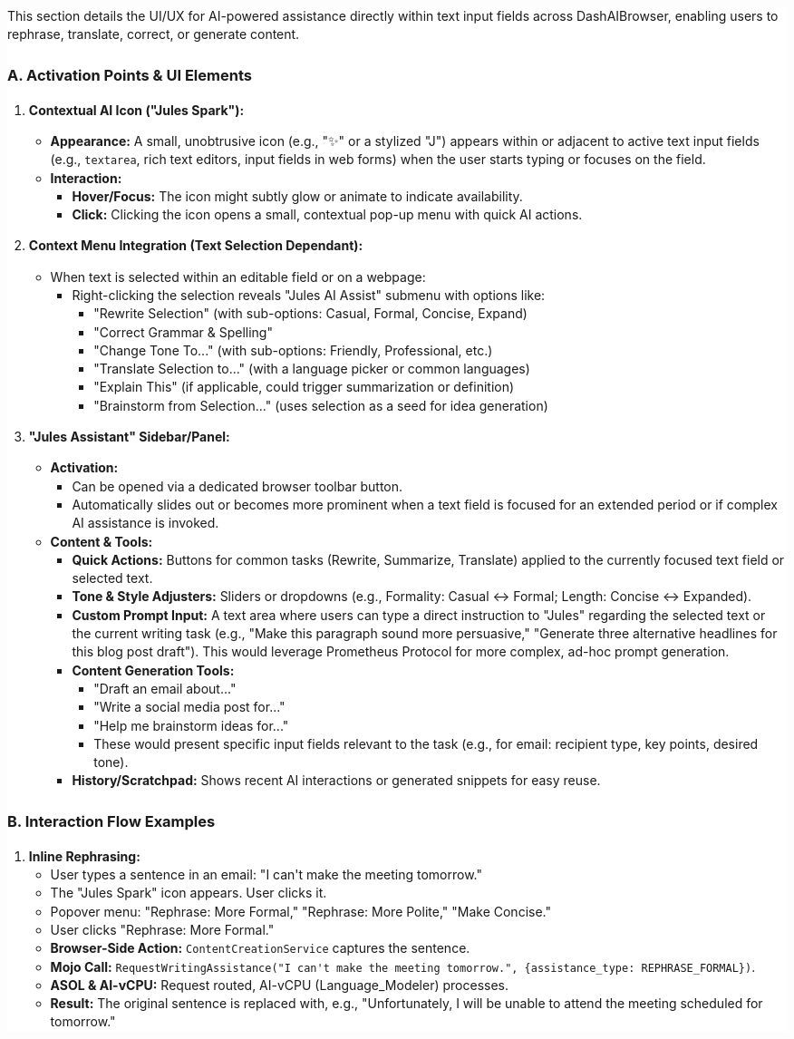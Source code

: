 This section details the UI/UX for AI-powered assistance directly within text input fields across DashAIBrowser, enabling users to rephrase, translate, correct, or generate content.

### A. Activation Points & UI Elements

1.  **Contextual AI Icon ("Jules Spark"):**
    *   **Appearance:** A small, unobtrusive icon (e.g., "✨" or a stylized "J") appears within or adjacent to active text input fields (e.g., `textarea`, rich text editors, input fields in web forms) when the user starts typing or focuses on the field.
    *   **Interaction:**
        *   **Hover/Focus:** The icon might subtly glow or animate to indicate availability.
        *   **Click:** Clicking the icon opens a small, contextual pop-up menu with quick AI actions.

2.  **Context Menu Integration (Text Selection Dependant):**
    *   When text is selected within an editable field or on a webpage:
        *   Right-clicking the selection reveals "Jules AI Assist" submenu with options like:
            *   "Rewrite Selection" (with sub-options: Casual, Formal, Concise, Expand)
            *   "Correct Grammar & Spelling"
            *   "Change Tone To..." (with sub-options: Friendly, Professional, etc.)
            *   "Translate Selection to..." (with a language picker or common languages)
            *   "Explain This" (if applicable, could trigger summarization or definition)
            *   "Brainstorm from Selection..." (uses selection as a seed for idea generation)

3.  **"Jules Assistant" Sidebar/Panel:**
    *   **Activation:**
        *   Can be opened via a dedicated browser toolbar button.
        *   Automatically slides out or becomes more prominent when a text field is focused for an extended period or if complex AI assistance is invoked.
    *   **Content & Tools:**
        *   **Quick Actions:** Buttons for common tasks (Rewrite, Summarize, Translate) applied to the currently focused text field or selected text.
        *   **Tone & Style Adjusters:** Sliders or dropdowns (e.g., Formality: Casual <-> Formal; Length: Concise <-> Expanded).
        *   **Custom Prompt Input:** A text area where users can type a direct instruction to "Jules" regarding the selected text or the current writing task (e.g., "Make this paragraph sound more persuasive," "Generate three alternative headlines for this blog post draft"). This would leverage Prometheus Protocol for more complex, ad-hoc prompt generation.
        *   **Content Generation Tools:**
            *   "Draft an email about..."
            *   "Write a social media post for..."
            *   "Help me brainstorm ideas for..."
            *   These would present specific input fields relevant to the task (e.g., for email: recipient type, key points, desired tone).
        *   **History/Scratchpad:** Shows recent AI interactions or generated snippets for easy reuse.

### B. Interaction Flow Examples

1.  **Inline Rephrasing:**
    *   User types a sentence in an email: "I can't make the meeting tomorrow."
    *   The "Jules Spark" icon appears. User clicks it.
    *   Popover menu: "Rephrase: More Formal," "Rephrase: More Polite," "Make Concise."
    *   User clicks "Rephrase: More Formal."
    *   **Browser-Side Action:** `ContentCreationService` captures the sentence.
    *   **Mojo Call:** `RequestWritingAssistance("I can't make the meeting tomorrow.", {assistance_type: REPHRASE_FORMAL})`.
    *   **ASOL & AI-vCPU:** Request routed, AI-vCPU (Language_Modeler) processes.
    *   **Result:** The original sentence is replaced with, e.g., "Unfortunately, I will be unable to attend the meeting scheduled for tomorrow."
